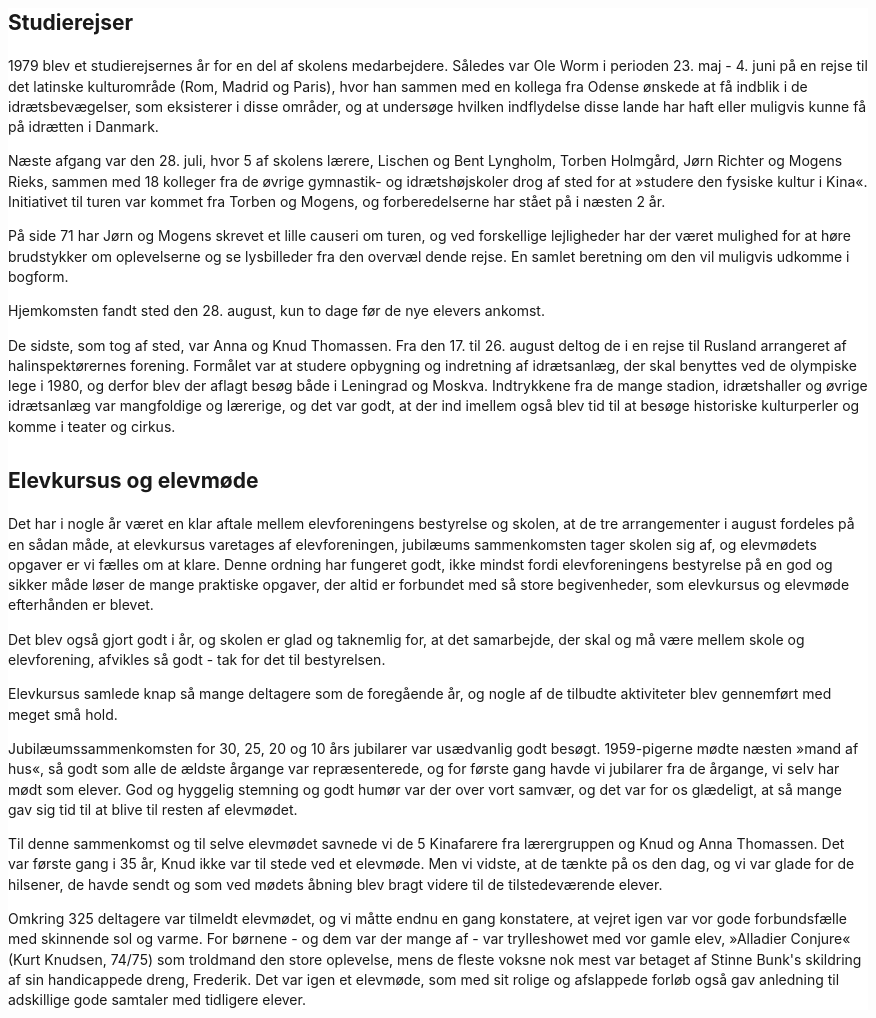## Studierejser 

1979 blev et studierejsernes år for en del af skolens medarbejdere. Således var Ole Worm i perioden 23. maj - 4. juni på en rejse til det latinske kulturområde (Rom, Madrid og Paris), hvor han sammen med en kollega fra Odense ønskede at få indblik i de idrætsbevægelser, som eksisterer i disse områder, og at undersøge hvilken indflydelse disse lande har haft eller muligvis kunne få på idrætten i Danmark. 

Næste afgang var den 28. juli, hvor 5 af skolens lærere, Lischen og Bent Lyngholm, Torben Holmgård, Jørn Richter og Mogens Rieks, sammen med 18 kolleger fra de øvrige gymnastik- og idrætshøjskoler drog af sted for at »studere den fysiske kultur i Kina«. Initiativet til turen var kommet fra Torben og Mogens, og forberedelserne har stået på i næsten 2 år.
 
På side 71 har Jørn og Mogens skrevet et lille causeri om turen, og ved forskellige lejligheder har der været mulighed for at høre brudstykker om oplevelserne og se lysbilleder fra den overvæl dende rejse. En samlet beretning om den vil muligvis udkomme i bogform. 

Hjemkomsten fandt sted den 28. august, kun to dage før de nye elevers ankomst. 

De sidste, som tog af sted, var Anna og Knud Thomassen. Fra den 17. til 26. august deltog de i en rejse til Rusland arrangeret af halinspektørernes forening. Formålet var at studere opbygning og indretning af idrætsanlæg, der skal benyttes ved de olympiske lege i 1980, og derfor blev der aflagt besøg både i Leningrad og Moskva. Indtrykkene fra de mange stadion, idrætshaller og øvrige idrætsanlæg var mangfoldige og lærerige, og det var godt, at der ind imellem også blev tid til at besøge historiske kulturperler og komme i teater og cirkus. 

## Elevkursus og elevmøde 

Det har i nogle år været en klar aftale mellem elevforeningens bestyrelse og skolen, at de tre arrangementer i august fordeles på en sådan måde, at elevkursus varetages af elevforeningen, jubilæums sammenkomsten tager skolen sig af, og elevmødets opgaver er vi fælles om at klare. Denne ordning har fungeret godt, ikke mindst fordi elevforeningens bestyrelse på en god og sikker måde løser de mange praktiske opgaver, der altid er forbundet med så store begivenheder, som elevkursus og elevmøde efterhånden er blevet. 

Det blev også gjort godt i år, og skolen er glad og taknemlig for, at det samarbejde, der skal og må være mellem skole og elevforening, afvikles så godt - tak for det til bestyrelsen. 

Elevkursus samlede knap så mange deltagere som de foregående år, og nogle af de tilbudte aktiviteter blev gennemført med meget små hold. 

Jubilæumssammenkomsten for 30, 25, 20 og 10 års jubilarer var usædvanlig godt besøgt. 1959-pigerne mødte næsten »mand af hus«, så godt som alle de ældste årgange var repræsenterede, og for første gang havde vi jubilarer fra de årgange, vi selv har mødt som elever. God og hyggelig stemning og godt humør var der over vort samvær, og det var for os glædeligt, at så mange gav sig tid til at blive til resten af elevmødet. 

Til denne sammenkomst og til selve elevmødet savnede vi de 5 Kinafarere fra lærergruppen og Knud og Anna Thomassen. Det var første gang i 35 år, Knud ikke var til stede ved et elevmøde. Men vi vidste, at de tænkte på os den dag, og vi var glade for de hilsener, de havde sendt og som ved mødets åbning blev bragt videre til de tilstedeværende elever. 

Omkring 325 deltagere var tilmeldt elevmødet, og vi måtte endnu en gang konstatere, at vejret igen var vor gode forbundsfælle med skinnende sol og varme. For børnene - og dem var der mange af - var trylleshowet med vor gamle elev, »Alladier Conjure« (Kurt Knudsen, 74/75) som troldmand den store oplevelse, mens de fleste voksne nok mest var betaget af Stinne Bunk's skildring af sin handicappede dreng, Frederik. Det var igen et elevmøde, som med sit rolige og afslappede forløb også gav anledning til adskillige gode samtaler med tidligere elever. 
